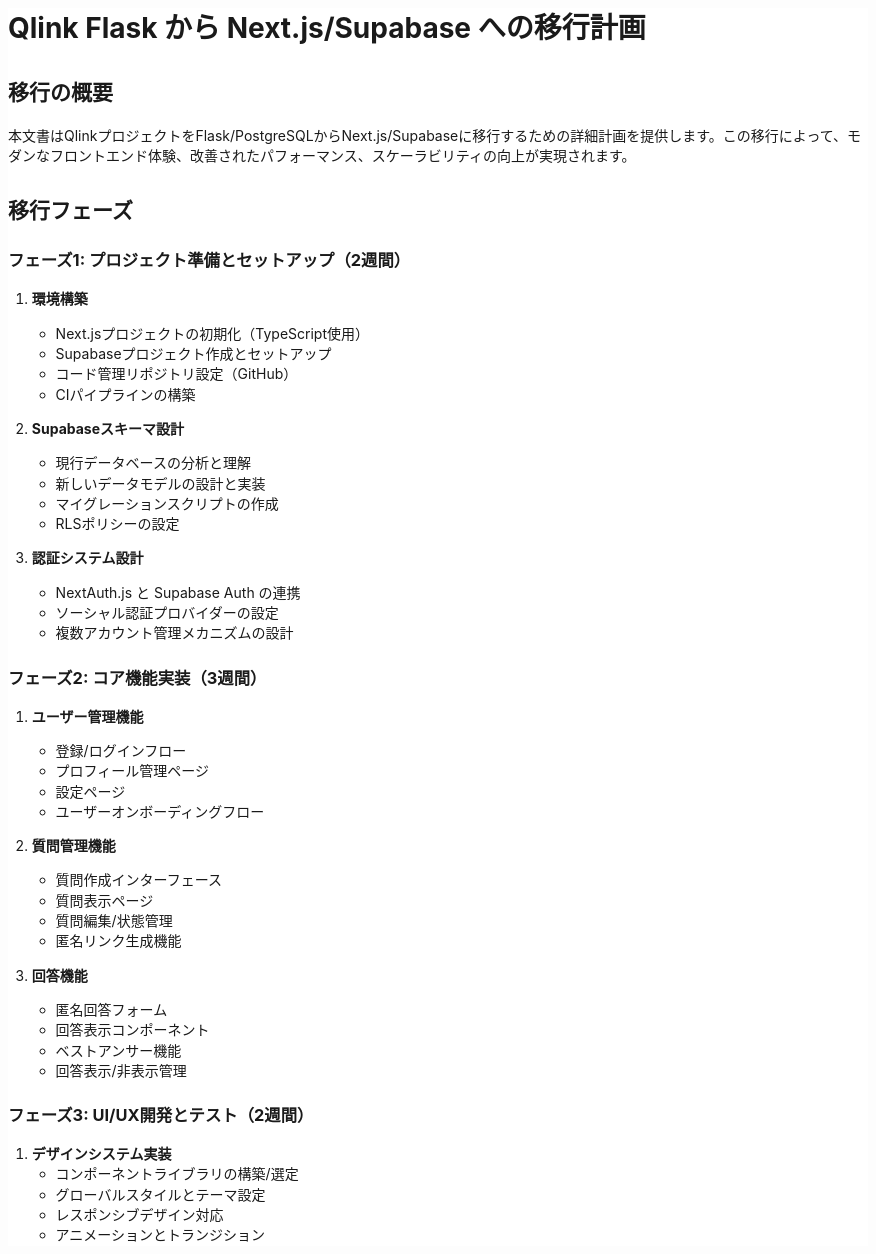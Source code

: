 # Qlink Flask から Next.js/Supabase への移行計画

## 移行の概要

本文書はQlinkプロジェクトをFlask/PostgreSQLからNext.js/Supabaseに移行するための詳細計画を提供します。この移行によって、モダンなフロントエンド体験、改善されたパフォーマンス、スケーラビリティの向上が実現されます。

## 移行フェーズ

### フェーズ1: プロジェクト準備とセットアップ（2週間）

1. **環境構築**
   - Next.jsプロジェクトの初期化（TypeScript使用）
   - Supabaseプロジェクト作成とセットアップ
   - コード管理リポジトリ設定（GitHub）
   - CIパイプラインの構築

2. **Supabaseスキーマ設計**
   - 現行データベースの分析と理解
   - 新しいデータモデルの設計と実装
   - マイグレーションスクリプトの作成
   - RLSポリシーの設定

3. **認証システム設計**
   - NextAuth.js と Supabase Auth の連携
   - ソーシャル認証プロバイダーの設定
   - 複数アカウント管理メカニズムの設計

### フェーズ2: コア機能実装（3週間）

1. **ユーザー管理機能**
   - 登録/ログインフロー
   - プロフィール管理ページ
   - 設定ページ
   - ユーザーオンボーディングフロー

2. **質問管理機能**
   - 質問作成インターフェース
   - 質問表示ページ
   - 質問編集/状態管理
   - 匿名リンク生成機能

3. **回答機能**
   - 匿名回答フォーム
   - 回答表示コンポーネント
   - ベストアンサー機能
   - 回答表示/非表示管理

### フェーズ3: UI/UX開発とテスト（2週間）

1. **デザインシステム実装**
   - コンポーネントライブラリの構築/選定
   - グローバルスタイルとテーマ設定
   - レスポンシブデザイン対応
   - アニメーションとトランジション
